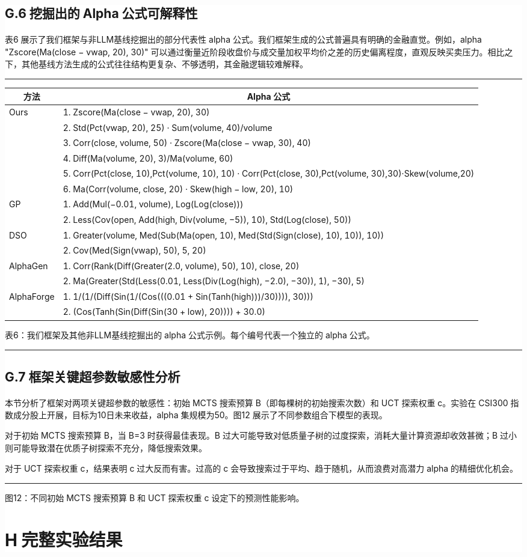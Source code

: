 
## G.6 挖掘出的 Alpha 公式可解释性

表6 展示了我们框架与非LLM基线挖掘出的部分代表性 alpha 公式。我们框架生成的公式普遍具有明确的金融直觉。例如，alpha "Zscore(Ma(close − vwap, 20), 30)" 可以通过衡量近阶段收盘价与成交量加权平均价之差的历史偏离程度，直观反映买卖压力。相比之下，其他基线方法生成的公式往往结构更复杂、不够透明，其金融逻辑较难解释。

---

| 方法       | Alpha 公式                                                                          |
|------------|-------------------------------------------------------------------------------------|
| Ours       | 1. Zscore(Ma(close − vwap, 20), 30)                                                 |
|            | 2. Std(Pct(vwap, 20), 25) · Sum(volume, 40)/volume                                  |
|            | 3. Corr(close, volume, 50) · Zscore(Ma(close − vwap, 30), 40)                       |
|            | 4. Diff(Ma(volume, 20), 3)/Ma(volume, 60)                                           |
|            | 5. Corr(Pct(close, 10),Pct(volume, 10), 10) · Corr(Pct(close, 30),Pct(volume, 30),30)·Skew(volume,20)|
|            | 6. Ma(Corr(volume, close, 20) · Skew(high − low, 20), 10)                           |
| GP         | 1. Add(Mul(−0.01, volume), Log(Log(close)))                                         |
|            | 2. Less(Cov(open, Add(high, Div(volume, −5)), 10), Std(Log(close), 50))             |
| DSO        | 1. Greater(volume, Med(Sub(Ma(open, 10), Med(Std(Sign(close), 10), 10)), 10))       |
|            | 2. Cov(Med(Sign(vwap), 50), 5, 20)                                                  |
| AlphaGen   | 1. Corr(Rank(Diff(Greater(2.0, volume), 50), 10), close, 20)                        |
|            | 2. Ma(Greater(Std(Less(0.01, Less(Div(Log(high), −2.0), −30)), 1), −30), 5)         |
| AlphaForge | 1. 1/(1/(Diff(Sin(1/(Cos(((0.01 + Sin(Tanh(high)))/30)))), 30)))                    |
|            | 2. (Cos(Tanh(Sin(Diff(Sin(30 + low), 20)))) + 30.0)                                 |

表6：我们框架及其他非LLM基线挖掘出的 alpha 公式示例。每个编号代表一个独立的 alpha 公式。

---

## G.7 框架关键超参数敏感性分析

本节分析了框架对两项关键超参数的敏感性：初始 MCTS 搜索预算 B（即每棵树的初始搜索次数）和 UCT 探索权重 c。实验在 CSI300 指数成分股上开展，目标为10日未来收益，alpha 集规模为50。图12 展示了不同参数组合下模型的表现。

对于初始 MCTS 搜索预算 B，当 B=3 时获得最佳表现。B 过大可能导致对低质量子树的过度探索，消耗大量计算资源却收效甚微；B 过小则可能导致潜在优质子树探索不充分，降低搜索效果。

对于 UCT 探索权重 c，结果表明 c 过大反而有害。过高的 c 会导致搜索过于平均、趋于随机，从而浪费对高潜力 alpha 的精细优化机会。

---

图12：不同初始 MCTS 搜索预算 B 和 UCT 探索权重 c 设定下的预测性能影响。

# H 完整实验结果
